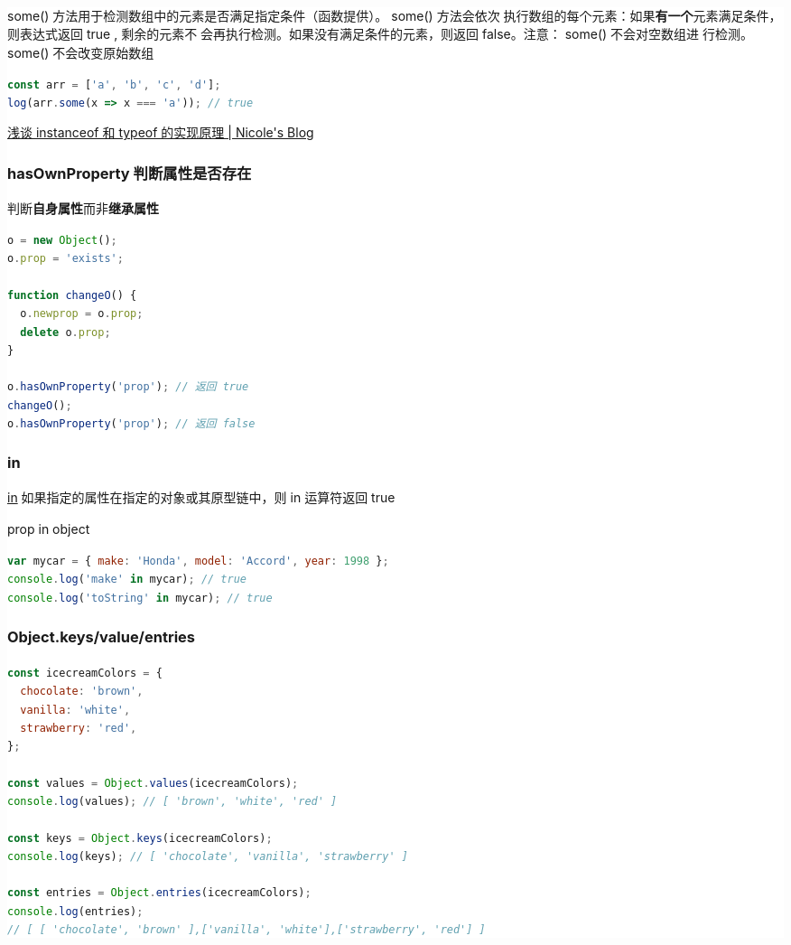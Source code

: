 some() 方法用于检测数组中的元素是否满足指定条件（函数提供）。 some() 方法会依次
执行数组的每个元素：如果**有一个**元素满足条件，则表达式返回 true , 剩余的元素不
会再执行检测。如果没有满足条件的元素，则返回 false。注意： some() 不会对空数组进
行检测。some() 不会改变原始数组

```javascript
const arr = ['a', 'b', 'c', 'd'];
log(arr.some(x => x === 'a')); // true
```

[浅谈 instanceof 和 typeof 的实现原理 | Nicole's Blog](https://tinycat2017.github.io/2018/05/28/%E6%B5%85%E8%B0%88-instanceof-%E5%92%8C-typeof-%E7%9A%84%E5%AE%9E%E7%8E%B0%E5%8E%9F%E7%90%86/)

### hasOwnProperty 判断属性是否存在

判断**自身属性**而非**继承属性**

```javascript
o = new Object();
o.prop = 'exists';

function changeO() {
  o.newprop = o.prop;
  delete o.prop;
}

o.hasOwnProperty('prop'); // 返回 true
changeO();
o.hasOwnProperty('prop'); // 返回 false
```

### in

[in](https://developer.mozilla.org/zh-CN/docs/Web/JavaScript/Reference/Operators/in)
如果指定的属性在指定的对象或其原型链中，则 in 运算符返回 true

prop in object

```javascript
var mycar = { make: 'Honda', model: 'Accord', year: 1998 };
console.log('make' in mycar); // true
console.log('toString' in mycar); // true
```

### Object.keys/value/entries

```javascript
const icecreamColors = {
  chocolate: 'brown',
  vanilla: 'white',
  strawberry: 'red',
};

const values = Object.values(icecreamColors);
console.log(values); // [ 'brown', 'white', 'red' ]

const keys = Object.keys(icecreamColors);
console.log(keys); // [ 'chocolate', 'vanilla', 'strawberry' ]

const entries = Object.entries(icecreamColors);
console.log(entries);
// [ [ 'chocolate', 'brown' ],['vanilla', 'white'],['strawberry', 'red'] ]
```
